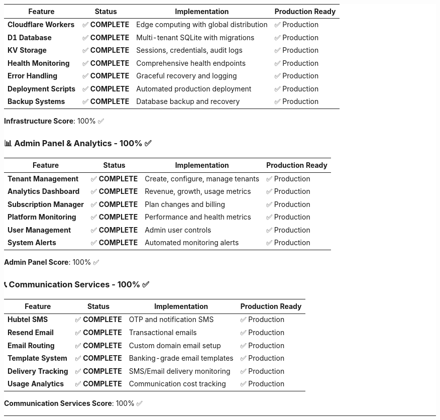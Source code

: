 | Feature | Status | Implementation | Production Ready |
|---------|--------|----------------|------------------|
| **Cloudflare Workers** | ✅ **COMPLETE** | Edge computing with global distribution | ✅ Production |
| **D1 Database** | ✅ **COMPLETE** | Multi-tenant SQLite with migrations | ✅ Production |
| **KV Storage** | ✅ **COMPLETE** | Sessions, credentials, audit logs | ✅ Production |
| **Health Monitoring** | ✅ **COMPLETE** | Comprehensive health endpoints | ✅ Production |
| **Error Handling** | ✅ **COMPLETE** | Graceful recovery and logging | ✅ Production |
| **Deployment Scripts** | ✅ **COMPLETE** | Automated production deployment | ✅ Production |
| **Backup Systems** | ✅ **COMPLETE** | Database backup and recovery | ✅ Production |

**Infrastructure Score**: 100% ✅

### **📊 Admin Panel & Analytics - 100% ✅**

| Feature | Status | Implementation | Production Ready |
|---------|--------|----------------|------------------|
| **Tenant Management** | ✅ **COMPLETE** | Create, configure, manage tenants | ✅ Production |
| **Analytics Dashboard** | ✅ **COMPLETE** | Revenue, growth, usage metrics | ✅ Production |
| **Subscription Manager** | ✅ **COMPLETE** | Plan changes and billing | ✅ Production |
| **Platform Monitoring** | ✅ **COMPLETE** | Performance and health metrics | ✅ Production |
| **User Management** | ✅ **COMPLETE** | Admin user controls | ✅ Production |
| **System Alerts** | ✅ **COMPLETE** | Automated monitoring alerts | ✅ Production |

**Admin Panel Score**: 100% ✅

### **📞 Communication Services - 100% ✅**

| Feature | Status | Implementation | Production Ready |
|---------|--------|----------------|------------------|
| **Hubtel SMS** | ✅ **COMPLETE** | OTP and notification SMS | ✅ Production |
| **Resend Email** | ✅ **COMPLETE** | Transactional emails | ✅ Production |
| **Email Routing** | ✅ **COMPLETE** | Custom domain email setup | ✅ Production |
| **Template System** | ✅ **COMPLETE** | Banking-grade email templates | ✅ Production |
| **Delivery Tracking** | ✅ **COMPLETE** | SMS/Email delivery monitoring | ✅ Production |
| **Usage Analytics** | ✅ **COMPLETE** | Communication cost tracking | ✅ Production |

**Communication Services Score**: 100% ✅

---
